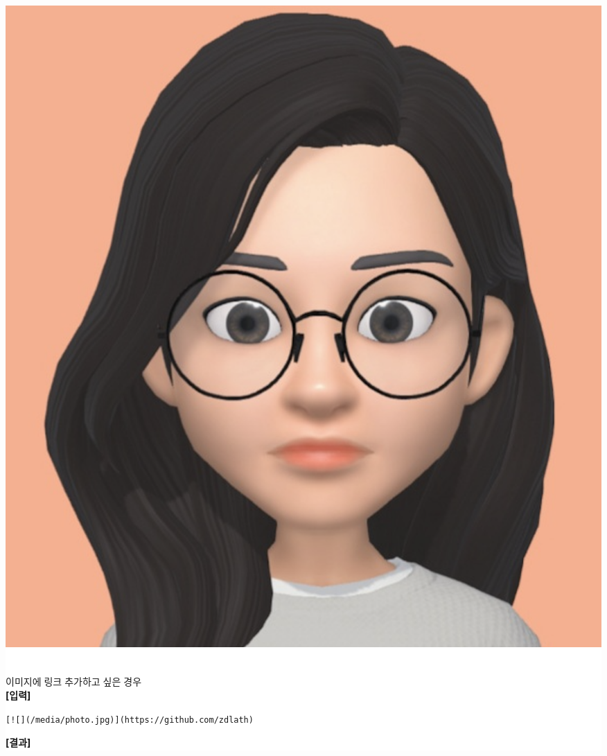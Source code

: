 ![](/media/photo.jpg)
<br></br>

이미지에 링크 추가하고 싶은 경우  
**[입력]**  
```
[![](/media/photo.jpg)](https://github.com/zdlath)
```
**[결과]**  

[Google URL]: https://www.google.com
[Google URL]: https://www.google.com
